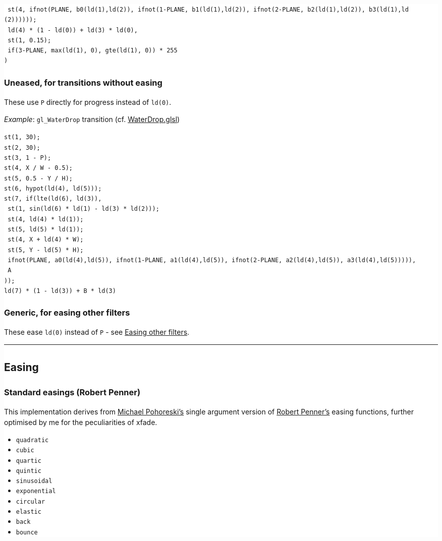 ```
 st(4, ifnot(PLANE, b0(ld(1),ld(2)), ifnot(1-PLANE, b1(ld(1),ld(2)), ifnot(2-PLANE, b2(ld(1),ld(2)), b3(ld(1),ld(2))))));
 ld(4) * (1 - ld(0)) + ld(3) * ld(0),
 st(1, 0.15);
 if(3-PLANE, max(ld(1), 0), gte(ld(1), 0)) * 255
)
```

### Uneased, for transitions without easing

These use `P` directly for progress instead of `ld(0)`.

*Example*: `gl_WaterDrop` transition (cf. [WaterDrop.glsl](https://github.com/gl-transitions/gl-transitions/blob/master/transitions/WaterDrop.glsl))

```
st(1, 30);
st(2, 30);
st(3, 1 - P);
st(4, X / W - 0.5);
st(5, 0.5 - Y / H);
st(6, hypot(ld(4), ld(5)));
st(7, if(lte(ld(6), ld(3)),
 st(1, sin(ld(6) * ld(1) - ld(3) * ld(2)));
 st(4, ld(4) * ld(1));
 st(5, ld(5) * ld(1));
 st(4, X + ld(4) * W);
 st(5, Y - ld(5) * H);
 ifnot(PLANE, a0(ld(4),ld(5)), ifnot(1-PLANE, a1(ld(4),ld(5)), ifnot(2-PLANE, a2(ld(4),ld(5)), a3(ld(4),ld(5))))),
 A
));
ld(7) * (1 - ld(3)) + B * ld(3)
```

### Generic, for easing other filters

These ease `ld(0)` instead of `P` - see [Easing other filters](#easing-other-filters).

---

## Easing

### Standard easings (Robert Penner)

This implementation derives from [Michael Pohoreski’s](https://github.com/Michaelangel007/easing#tldr-shut-up-and-show-me-the-code) single argument version of [Robert Penner’s](http://robertpenner.com/easing/) easing functions, further optimised by me for the peculiarities of xfade.

- `quadratic`
- `cubic`
- `quartic`
- `quintic`
- `sinusoidal`
- `exponential`
- `circular`
- `elastic`
- `back`
- `bounce`
